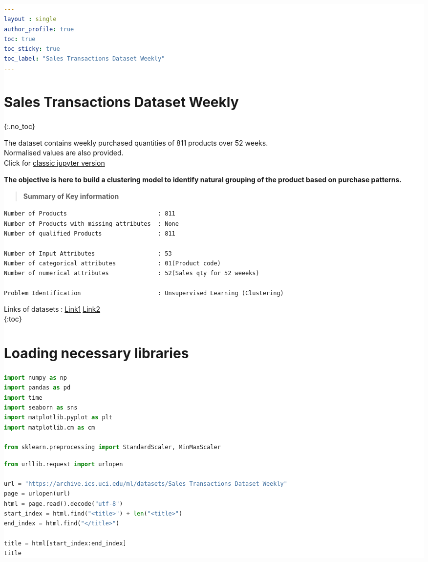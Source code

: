 ```yaml
---
layout : single
author_profile: true
toc: true
toc_sticky: true
toc_label: "Sales Transactions Dataset Weekly"
---
```


# Sales Transactions Dataset Weekly
{:.no_toc}  


The dataset contains weekly purchased quantities of 811 products over 52 weeks.  
Normalised values are also provided.  
Click for [classic jupyter version](../Sales_Transactions_Dataset_Weekly_Clustering.html)

**The objective is here to build a clustering model to identify natural grouping of the product based on purchase patterns.**

>**Summary of Key information**

    Number of Products                          : 811
    Number of Products with missing attributes  : None  
    Number of qualified Products                : 811

    Number of Input Attributes                  : 53
    Number of categorical attributes            : 01(Product code)
    Number of numerical attributes              : 52(Sales qty for 52 weeeks)

    Problem Identification                      : Unsupervised Learning (Clustering)  

Links of datasets : [Link1](https://archive.ics.uci.edu/ml/machine-learning-databases/00396/) [Link2](https://archive.ics.uci.edu/ml/datasets/Sales_Transactions_Dataset_Weekly)  
{:toc}

# Loading necessary libraries


```python
import numpy as np
import pandas as pd
import time
import seaborn as sns
import matplotlib.pyplot as plt
import matplotlib.cm as cm

from sklearn.preprocessing import StandardScaler, MinMaxScaler
```


```python
from urllib.request import urlopen

url = "https://archive.ics.uci.edu/ml/datasets/Sales_Transactions_Dataset_Weekly"
page = urlopen(url)
html = page.read().decode("utf-8")
start_index = html.find("<title>") + len("<title>")
end_index = html.find("</title>")

title = html[start_index:end_index]
title
```
